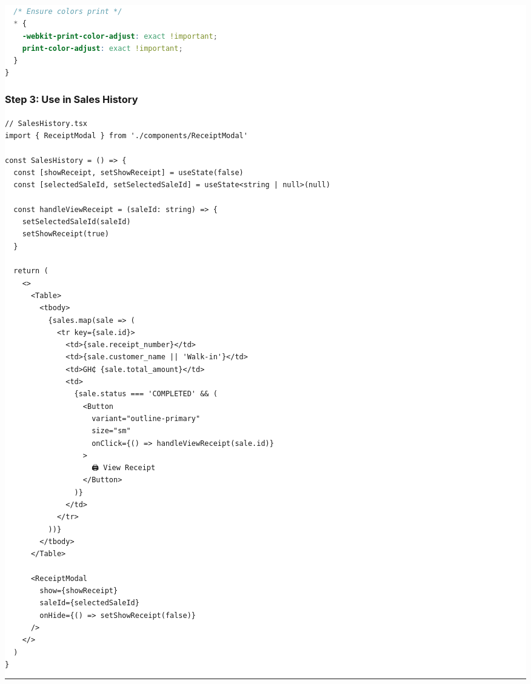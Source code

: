 ```css
  /* Ensure colors print */
  * {
    -webkit-print-color-adjust: exact !important;
    print-color-adjust: exact !important;
  }
}
```

### Step 3: Use in Sales History

```tsx
// SalesHistory.tsx
import { ReceiptModal } from './components/ReceiptModal'

const SalesHistory = () => {
  const [showReceipt, setShowReceipt] = useState(false)
  const [selectedSaleId, setSelectedSaleId] = useState<string | null>(null)
  
  const handleViewReceipt = (saleId: string) => {
    setSelectedSaleId(saleId)
    setShowReceipt(true)
  }
  
  return (
    <>
      <Table>
        <tbody>
          {sales.map(sale => (
            <tr key={sale.id}>
              <td>{sale.receipt_number}</td>
              <td>{sale.customer_name || 'Walk-in'}</td>
              <td>GH₵ {sale.total_amount}</td>
              <td>
                {sale.status === 'COMPLETED' && (
                  <Button
                    variant="outline-primary"
                    size="sm"
                    onClick={() => handleViewReceipt(sale.id)}
                  >
                    🖨️ View Receipt
                  </Button>
                )}
              </td>
            </tr>
          ))}
        </tbody>
      </Table>
      
      <ReceiptModal
        show={showReceipt}
        saleId={selectedSaleId}
        onHide={() => setShowReceipt(false)}
      />
    </>
  )
}
```

---